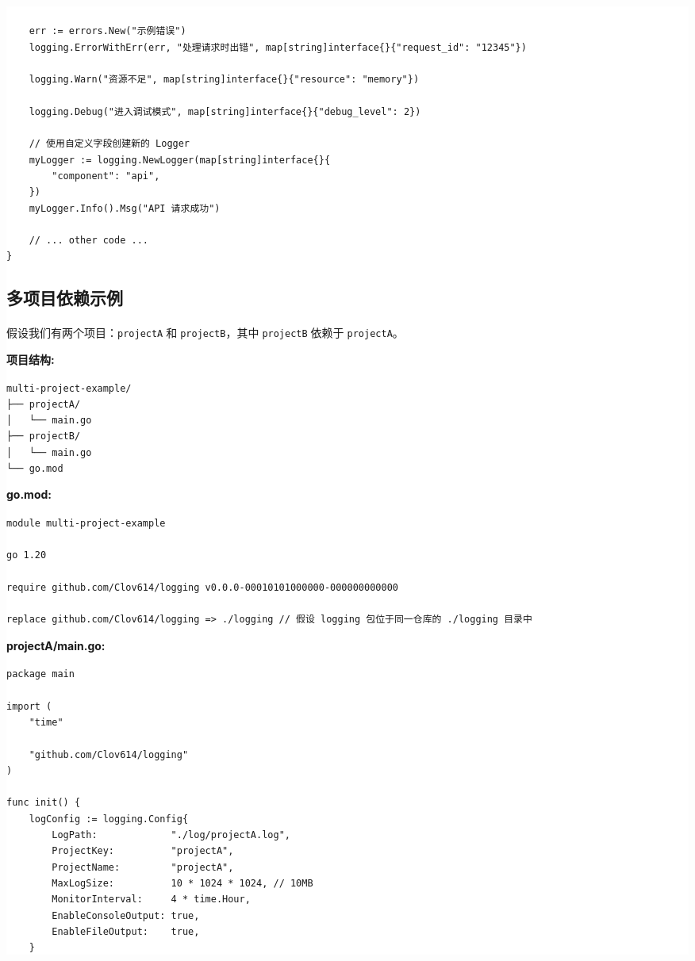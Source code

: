 ```golang

    err := errors.New("示例错误")
    logging.ErrorWithErr(err, "处理请求时出错", map[string]interface{}{"request_id": "12345"})

    logging.Warn("资源不足", map[string]interface{}{"resource": "memory"})

    logging.Debug("进入调试模式", map[string]interface{}{"debug_level": 2})

    // 使用自定义字段创建新的 Logger
    myLogger := logging.NewLogger(map[string]interface{}{
        "component": "api",
    })
    myLogger.Info().Msg("API 请求成功")

    // ... other code ...
}
```

## 多项目依赖示例

假设我们有两个项目：`projectA` 和 `projectB`，其中 `projectB` 依赖于 `projectA`。

**项目结构:**

```
multi-project-example/
├── projectA/
│   └── main.go
├── projectB/
│   └── main.go
└── go.mod
```

**go.mod:**

```text
module multi-project-example

go 1.20

require github.com/Clov614/logging v0.0.0-00010101000000-000000000000

replace github.com/Clov614/logging => ./logging // 假设 logging 包位于同一仓库的 ./logging 目录中
```

**projectA/main.go:**

```golang
package main

import (
	"time"

	"github.com/Clov614/logging"
)

func init() {
	logConfig := logging.Config{
		LogPath:             "./log/projectA.log",
        ProjectKey:          "projectA",
		ProjectName:         "projectA",
		MaxLogSize:          10 * 1024 * 1024, // 10MB
		MonitorInterval:     4 * time.Hour,
		EnableConsoleOutput: true,
		EnableFileOutput:    true,
	}
```
